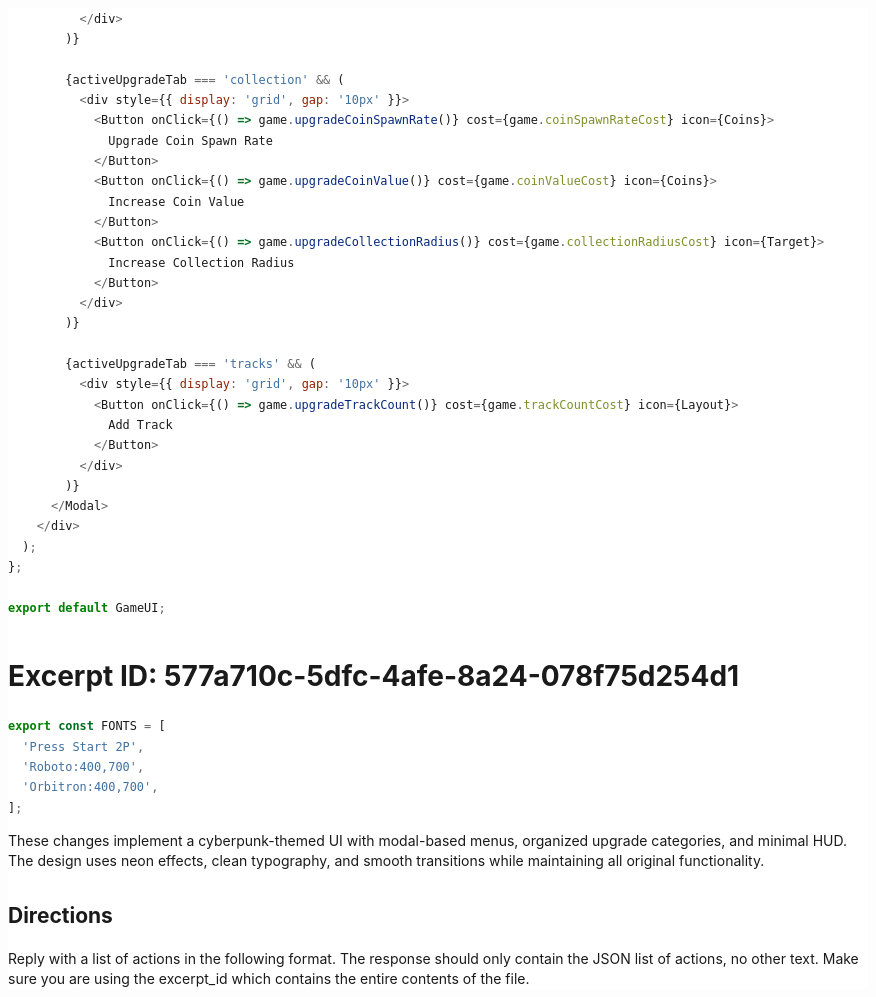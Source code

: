```js src/ui/GameUI.js
          </div>
        )}

        {activeUpgradeTab === 'collection' && (
          <div style={{ display: 'grid', gap: '10px' }}>
            <Button onClick={() => game.upgradeCoinSpawnRate()} cost={game.coinSpawnRateCost} icon={Coins}>
              Upgrade Coin Spawn Rate
            </Button>
            <Button onClick={() => game.upgradeCoinValue()} cost={game.coinValueCost} icon={Coins}>
              Increase Coin Value
            </Button>
            <Button onClick={() => game.upgradeCollectionRadius()} cost={game.collectionRadiusCost} icon={Target}>
              Increase Collection Radius
            </Button>
          </div>
        )}

        {activeUpgradeTab === 'tracks' && (
          <div style={{ display: 'grid', gap: '10px' }}>
            <Button onClick={() => game.upgradeTrackCount()} cost={game.trackCountCost} icon={Layout}>
              Add Track
            </Button>
          </div>
        )}
      </Modal>
    </div>
  );
};

export default GameUI;
```

# Excerpt ID: 577a710c-5dfc-4afe-8a24-078f75d254d1
```js src/game/fontManifest.js
export const FONTS = [
  'Press Start 2P',
  'Roboto:400,700',
  'Orbitron:400,700',
];
```

These changes implement a cyberpunk-themed UI with modal-based menus, organized upgrade categories, and minimal HUD. The design uses neon effects, clean typography, and smooth transitions while maintaining all original functionality.

## Directions
Reply with a list of actions in the following format. The response should only contain the JSON list of actions, no other text.
Make sure you are using the excerpt_id which contains the entire contents of the file.
